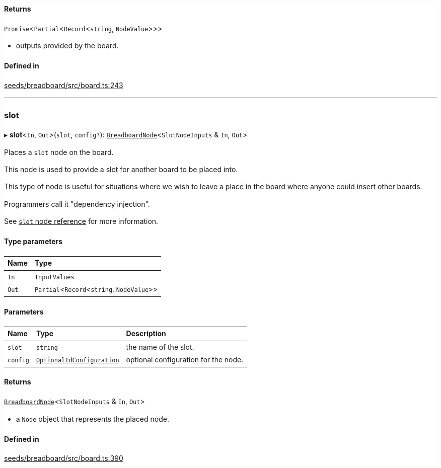 #### Returns

`Promise`<`Partial`<`Record`<`string`, `NodeValue`\>\>\>

- outputs provided by the board.

#### Defined in

[seeds/breadboard/src/board.ts:243](https://github.com/Chizobaonorh/labs-prototypes/blob/66eed2a/seeds/breadboard/src/board.ts#L243)

___

### slot

▸ **slot**<`In`, `Out`\>(`slot`, `config?`): [`BreadboardNode`](../interfaces/BreadboardNode.md)<`SlotNodeInputs` & `In`, `Out`\>

Places a `slot` node on the board.

This node is used to provide a slot for another board to be placed into.

This type of node is useful for situations where we wish to leave
a place in the board where anyone could insert other boards.

Programmers call it "dependency injection".

See [`slot` node reference](https://github.com/google/labs-prototypes/blob/main/seeds/breadboard/docs/nodes.md#slot) for more information.

#### Type parameters

| Name | Type |
| :------ | :------ |
| `In` | `InputValues` |
| `Out` | `Partial`<`Record`<`string`, `NodeValue`\>\> |

#### Parameters

| Name | Type | Description |
| :------ | :------ | :------ |
| `slot` | `string` | the name of the slot. |
| `config` | [`OptionalIdConfiguration`](../modules.md#optionalidconfiguration) | optional configuration for the node. |

#### Returns

[`BreadboardNode`](../interfaces/BreadboardNode.md)<`SlotNodeInputs` & `In`, `Out`\>

- a `Node` object that represents the placed node.

#### Defined in

[seeds/breadboard/src/board.ts:390](https://github.com/Chizobaonorh/labs-prototypes/blob/66eed2a/seeds/breadboard/src/board.ts#L390)
